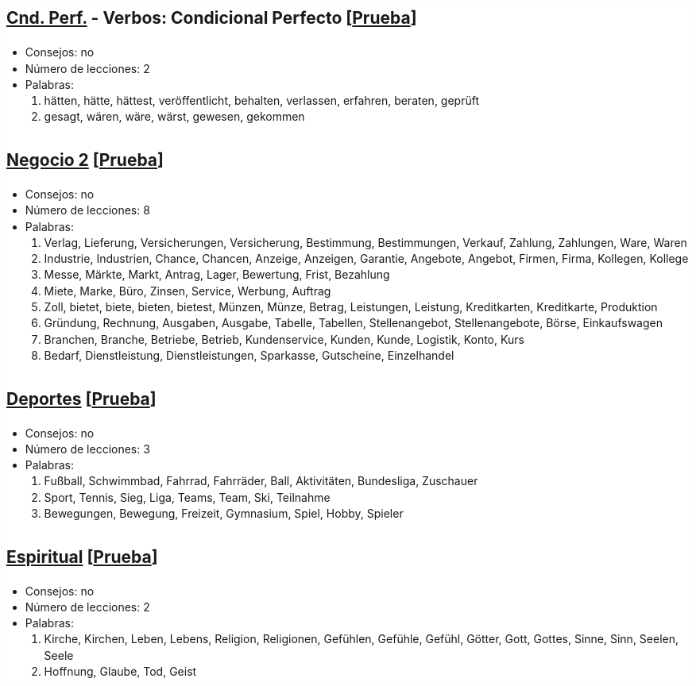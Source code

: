## [Cnd. Perf.](https://www.duolingo.com/skill/de/Verbs:-Conditional-Perfect/practice) - Verbos: Condicional Perfecto \[[Prueba](https://www.duolingo.com/skill/de/Verbs:-Conditional-Perfect/test)\]

* Consejos: no
* Número de lecciones: 2
* Palabras:
    1. hätten, hätte, hättest, veröffentlicht, behalten, verlassen, erfahren, beraten, geprüft
    2. gesagt, wären, wäre, wärst, gewesen, gekommen

## [Negocio 2](https://www.duolingo.com/skill/de/Business-2/practice) \[[Prueba](https://www.duolingo.com/skill/de/Business-2/test)\]

* Consejos: no
* Número de lecciones: 8
* Palabras:
    1. Verlag, Lieferung, Versicherungen, Versicherung, Bestimmung, Bestimmungen, Verkauf, Zahlung, Zahlungen, Ware, Waren
    2. Industrie, Industrien, Chance, Chancen, Anzeige, Anzeigen, Garantie, Angebote, Angebot, Firmen, Firma, Kollegen, Kollege
    3. Messe, Märkte, Markt, Antrag, Lager, Bewertung, Frist, Bezahlung
    4. Miete, Marke, Büro, Zinsen, Service, Werbung, Auftrag
    5. Zoll, bietet, biete, bieten, bietest, Münzen, Münze, Betrag, Leistungen, Leistung, Kreditkarten, Kreditkarte, Produktion
    6. Gründung, Rechnung, Ausgaben, Ausgabe, Tabelle, Tabellen, Stellenangebot, Stellenangebote, Börse, Einkaufswagen
    7. Branchen, Branche, Betriebe, Betrieb, Kundenservice, Kunden, Kunde, Logistik, Konto, Kurs
    8. Bedarf, Dienstleistung, Dienstleistungen, Sparkasse, Gutscheine, Einzelhandel

## [Deportes](https://www.duolingo.com/skill/de/Sports/practice) \[[Prueba](https://www.duolingo.com/skill/de/Sports/test)\]

* Consejos: no
* Número de lecciones: 3
* Palabras:
    1. Fußball, Schwimmbad, Fahrrad, Fahrräder, Ball, Aktivitäten, Bundesliga, Zuschauer
    2. Sport, Tennis, Sieg, Liga, Teams, Team, Ski, Teilnahme
    3. Bewegungen, Bewegung, Freizeit, Gymnasium, Spiel, Hobby, Spieler

## [Espiritual](https://www.duolingo.com/skill/de/Spiritual/practice) \[[Prueba](https://www.duolingo.com/skill/de/Spiritual/test)\]

* Consejos: no
* Número de lecciones: 2
* Palabras:
    1. Kirche, Kirchen, Leben, Lebens, Religion, Religionen, Gefühlen, Gefühle, Gefühl, Götter, Gott, Gottes, Sinne, Sinn, Seelen, Seele
    2. Hoffnung, Glaube, Tod, Geist
